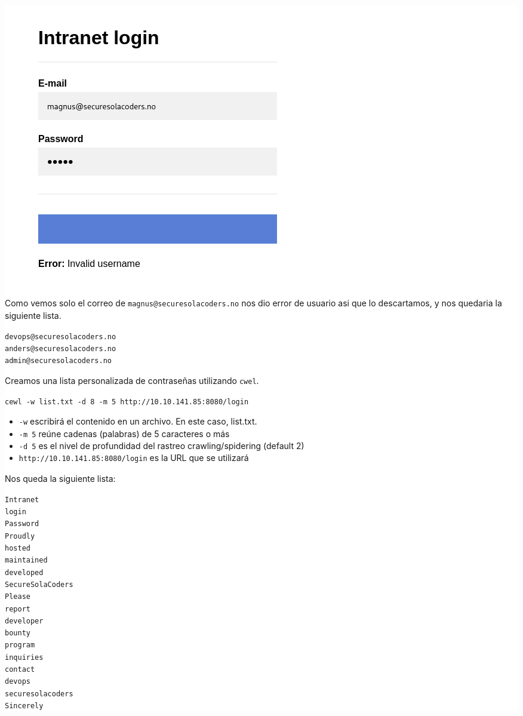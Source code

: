 <figure><img src="../.gitbook/assets/Intranet/magnus-correo.png" alt=""><figcaption></figcaption></figure>

Como vemos solo el correo de `magnus@securesolacoders.no` nos dio error de usuario asi que lo descartamos, y nos quedaria la siguiente lista.

``` Users-names
devops@securesolacoders.no
anders@securesolacoders.no
admin@securesolacoders.no
```

Creamos una lista personalizada de contraseñas utilizando `cwel`.


```
cewl -w list.txt -d 8 -m 5 http://10.10.141.85:8080/login
```

* `-w` escribirá el contenido en un archivo. En este caso, list.txt. 
* `-m 5` reúne cadenas (palabras) de 5 caracteres o más 
* `-d 5` es el nivel de profundidad del rastreo crawling/spidering (default 2)
* `http://10.10.141.85:8080/login` es la URL que se utilizará

Nos queda la siguiente lista:

``` list.txt
Intranet
login
Password
Proudly
hosted
maintained
developed
SecureSolaCoders
Please
report
developer
bounty
program
inquiries
contact
devops
securesolacoders
Sincerely
```